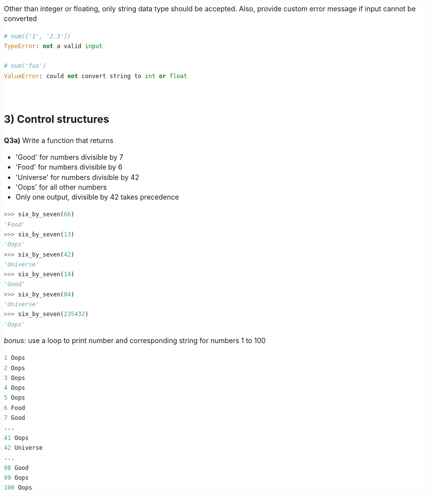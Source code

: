 Other than integer or floating, only string data type should be accepted. Also, provide custom error message if input cannot be converted

```python
# num(['1', '2.3'])
TypeError: not a valid input

# num('foo')
ValueError: could not convert string to int or float
```

<br>

## <a name="control-structures"></a>3) Control structures

**Q3a)** Write a function that returns

* 'Good' for numbers divisible by 7
* 'Food' for numbers divisible by 6
* 'Universe' for numbers divisible by 42
* 'Oops' for all other numbers
* Only one output, divisible by 42 takes precedence

```python
>>> six_by_seven(66)
'Food'
>>> six_by_seven(13)
'Oops'
>>> six_by_seven(42)
'Universe'
>>> six_by_seven(14)
'Good'
>>> six_by_seven(84)
'Universe'
>>> six_by_seven(235432)
'Oops'
```

*bonus*: use a loop to print number and corresponding string for numbers 1 to 100

```python
1 Oops
2 Oops
3 Oops
4 Oops
5 Oops
6 Food
7 Good
...
41 Oops
42 Universe
...
98 Good
99 Oops
100 Oops
```
